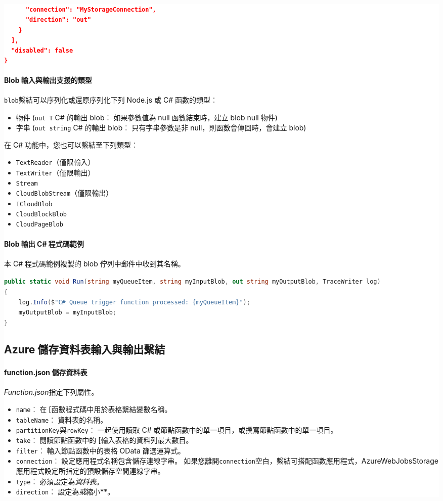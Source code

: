 ```json
      "connection": "MyStorageConnection",
      "direction": "out"
    }
  ],
  "disabled": false
}
``` 

#### <a name="blob-input-and-output-supported-types"></a>Blob 輸入與輸出支援的類型

`blob`繫結可以序列化或還原序列化下列 Node.js 或 C# 函數的類型︰

* 物件 (`out T` C# 的輸出 blob︰ 如果參數值為 null 函數結束時，建立 blob null 物件)
* 字串 (`out string` C# 的輸出 blob︰ 只有字串參數是非 null，則函數會傳回時，會建立 blob)

在 C# 功能中，您也可以繫結至下列類型︰

* `TextReader`（僅限輸入）
* `TextWriter`（僅限輸出）
* `Stream`
* `CloudBlobStream`（僅限輸出）
* `ICloudBlob`
* `CloudBlockBlob` 
* `CloudPageBlob` 

#### <a name="blob-output-c-code-example"></a>Blob 輸出 C# 程式碼範例

本 C# 程式碼範例複製的 blob 佇列中郵件中收到其名稱。

```csharp
public static void Run(string myQueueItem, string myInputBlob, out string myOutputBlob, TraceWriter log)
{
    log.Info($"C# Queue trigger function processed: {myQueueItem}");
    myOutputBlob = myInputBlob;
}
```

## <a id="storagetablesbindings"></a>Azure 儲存資料表輸入與輸出繫結

#### <a name="functionjson-for-storage-tables"></a>function.json 儲存資料表

*Function.json*指定下列屬性。

- `name`︰ 在 [函數程式碼中用於表格繫結變數名稱。 
- `tableName`︰ 資料表的名稱。
- `partitionKey`與`rowKey`︰ 一起使用讀取 C# 或節點函數中的單一項目，或撰寫節點函數中的單一項目。
- `take`︰ 閱讀節點函數中的 [輸入表格的資料列最大數目。
- `filter`︰ 輸入節點函數中的表格 OData 篩選運算式。
- `connection`︰ 設定應用程式名稱包含儲存連線字串。 如果您離開`connection`空白，繫結可搭配函數應用程式，AzureWebJobsStorage 應用程式設定所指定的預設儲存空間連線字串。
- `type`︰ 必須設定為*資料表*。
- `direction`︰ 設定為*或*縮小**。 
